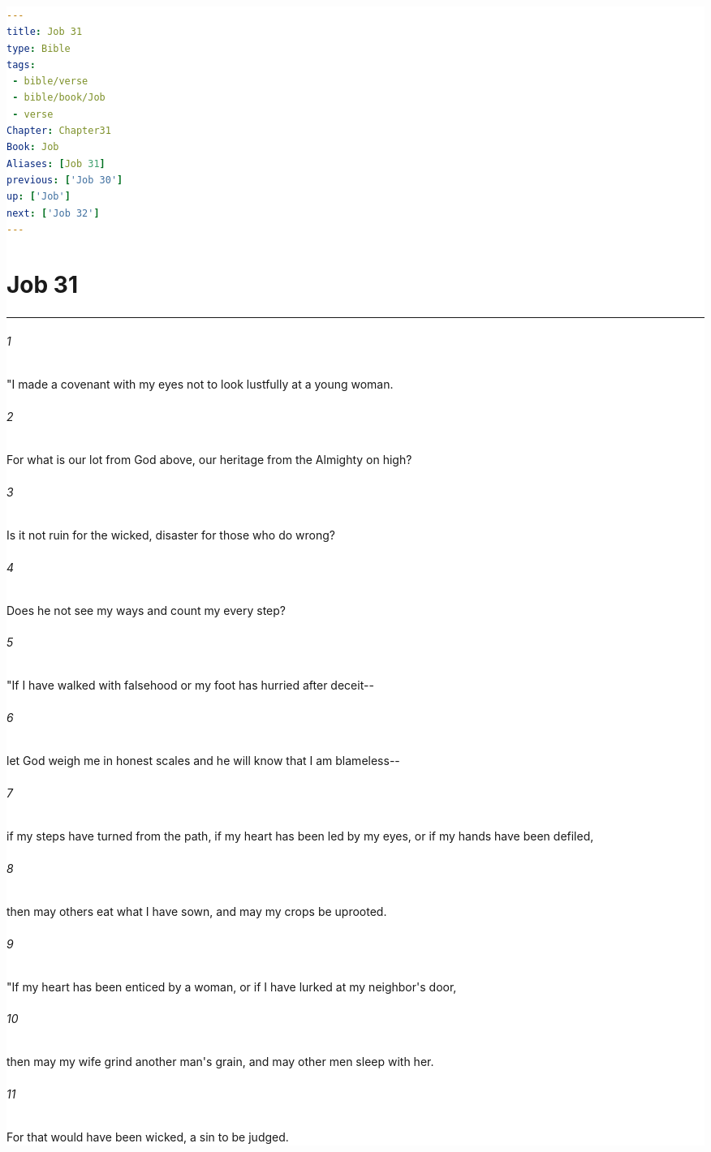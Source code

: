 ```yaml
---
title: Job 31
type: Bible
tags:
 - bible/verse
 - bible/book/Job
 - verse
Chapter: Chapter31
Book: Job
Aliases: [Job 31]
previous: ['Job 30']
up: ['Job']
next: ['Job 32']
---
```

# Job 31

***


###### 1 
"I made a covenant with my eyes not to look lustfully at a young woman. 

###### 2 
For what is our lot from God above, our heritage from the Almighty on high? 

###### 3 
Is it not ruin for the wicked, disaster for those who do wrong? 

###### 4 
Does he not see my ways and count my every step? 

###### 5 
"If I have walked with falsehood or my foot has hurried after deceit-- 

###### 6 
let God weigh me in honest scales and he will know that I am blameless-- 

###### 7 
if my steps have turned from the path, if my heart has been led by my eyes, or if my hands have been defiled, 

###### 8 
then may others eat what I have sown, and may my crops be uprooted. 

###### 9 
"If my heart has been enticed by a woman, or if I have lurked at my neighbor's door, 

###### 10 
then may my wife grind another man's grain, and may other men sleep with her. 

###### 11 
For that would have been wicked, a sin to be judged. 
